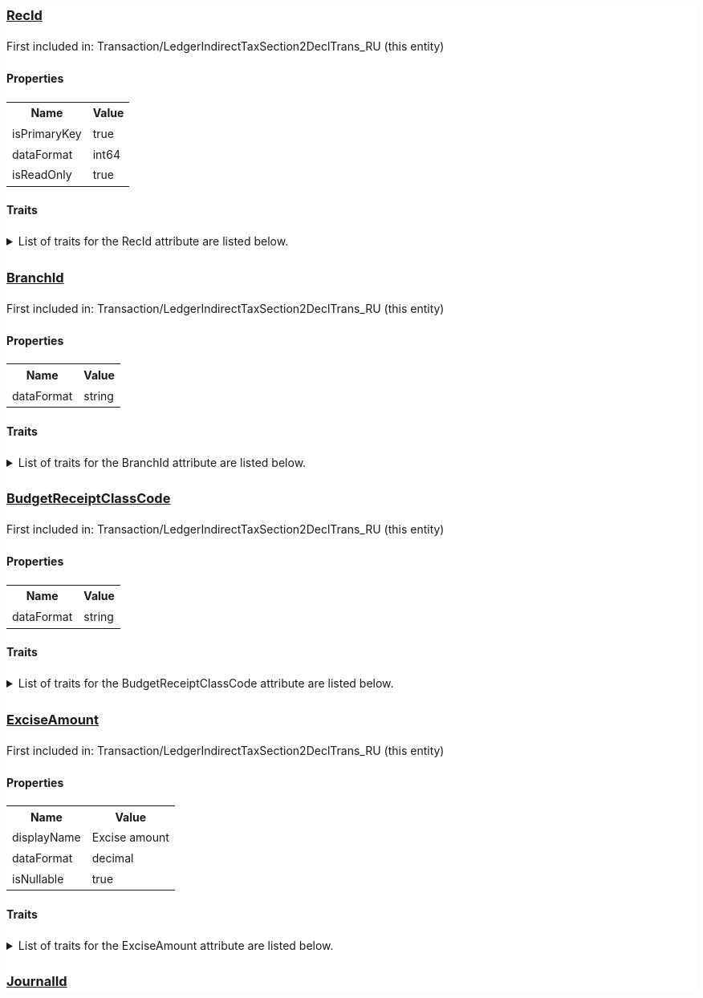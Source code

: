 ### <a href=#RecId name="RecId">RecId</a>

First included in: Transaction/LedgerIndirectTaxSection2DeclTrans_RU (this entity)  

#### Properties

<table><tr><th>Name</th><th>Value</th></tr><tr><td>isPrimaryKey</td><td>true</td></tr><tr><td>dataFormat</td><td>int64</td></tr><tr><td>isReadOnly</td><td>true</td></tr></table>

#### Traits

<details><summary>List of traits for the RecId attribute are listed below.</summary></details>

### <a href=#BranchId name="BranchId">BranchId</a>

First included in: Transaction/LedgerIndirectTaxSection2DeclTrans_RU (this entity)  

#### Properties

<table><tr><th>Name</th><th>Value</th></tr><tr><td>dataFormat</td><td>string</td></tr></table>

#### Traits

<details><summary>List of traits for the BranchId attribute are listed below.</summary></details>

### <a href=#BudgetReceiptClassCode name="BudgetReceiptClassCode">BudgetReceiptClassCode</a>

First included in: Transaction/LedgerIndirectTaxSection2DeclTrans_RU (this entity)  

#### Properties

<table><tr><th>Name</th><th>Value</th></tr><tr><td>dataFormat</td><td>string</td></tr></table>

#### Traits

<details><summary>List of traits for the BudgetReceiptClassCode attribute are listed below.</summary></details>

### <a href=#ExciseAmount name="ExciseAmount">ExciseAmount</a>

First included in: Transaction/LedgerIndirectTaxSection2DeclTrans_RU (this entity)  

#### Properties

<table><tr><th>Name</th><th>Value</th></tr><tr><td>displayName</td><td>Excise amount</td></tr><tr><td>dataFormat</td><td>decimal</td></tr><tr><td>isNullable</td><td>true</td></tr></table>

#### Traits

<details><summary>List of traits for the ExciseAmount attribute are listed below.</summary></details>

### <a href=#JournalId name="JournalId">JournalId</a>
